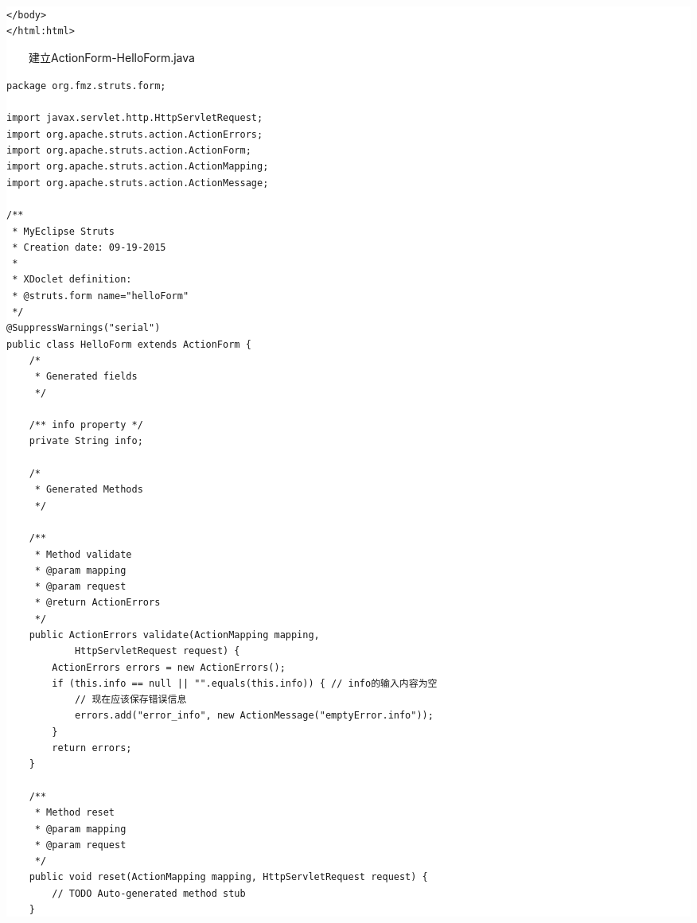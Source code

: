	</body>
	</html:html>

&emsp;&emsp;建立ActionForm-HelloForm.java

	package org.fmz.struts.form;

	import javax.servlet.http.HttpServletRequest;
	import org.apache.struts.action.ActionErrors;
	import org.apache.struts.action.ActionForm;
	import org.apache.struts.action.ActionMapping;
	import org.apache.struts.action.ActionMessage;

	/** 
	 * MyEclipse Struts
	 * Creation date: 09-19-2015
	 * 
	 * XDoclet definition:
	 * @struts.form name="helloForm"
	 */
	@SuppressWarnings("serial")
	public class HelloForm extends ActionForm {
		/*
		 * Generated fields
		 */

		/** info property */
		private String info;

		/*
		 * Generated Methods
		 */

		/** 
		 * Method validate
		 * @param mapping
		 * @param request
		 * @return ActionErrors
		 */
		public ActionErrors validate(ActionMapping mapping,
				HttpServletRequest request) {
			ActionErrors errors = new ActionErrors();
			if (this.info == null || "".equals(this.info)) { // info的输入内容为空
				// 现在应该保存错误信息
				errors.add("error_info", new ActionMessage("emptyError.info"));
			}
			return errors;
		}

		/** 
		 * Method reset
		 * @param mapping
		 * @param request
		 */
		public void reset(ActionMapping mapping, HttpServletRequest request) {
			// TODO Auto-generated method stub
		}
